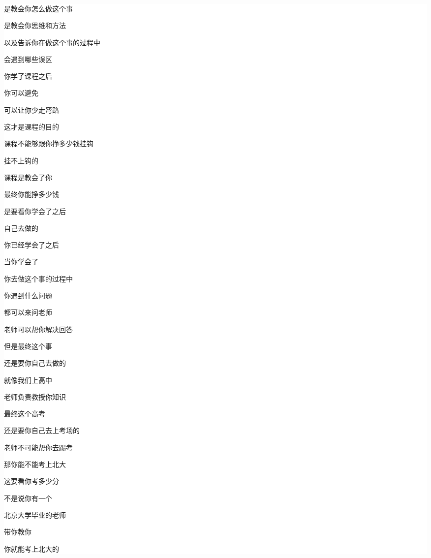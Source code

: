 是教会你怎么做这个事

是教会你思维和方法

以及告诉你在做这个事的过程中

会遇到哪些误区

你学了课程之后

你可以避免

可以让你少走弯路

这才是课程的目的

课程不能够跟你挣多少钱挂钩

挂不上钩的

课程是教会了你

最终你能挣多少钱

是要看你学会了之后

自己去做的

你已经学会了之后

当你学会了

你去做这个事的过程中

你遇到什么问题

都可以来问老师

老师可以帮你解决回答

但是最终这个事

还是要你自己去做的

就像我们上高中

老师负责教授你知识

最终这个高考

还是要你自己去上考场的

老师不可能帮你去踢考

那你能不能考上北大

这要看你考多少分

不是说你有一个

北京大学毕业的老师

带你教你

你就能考上北大的
